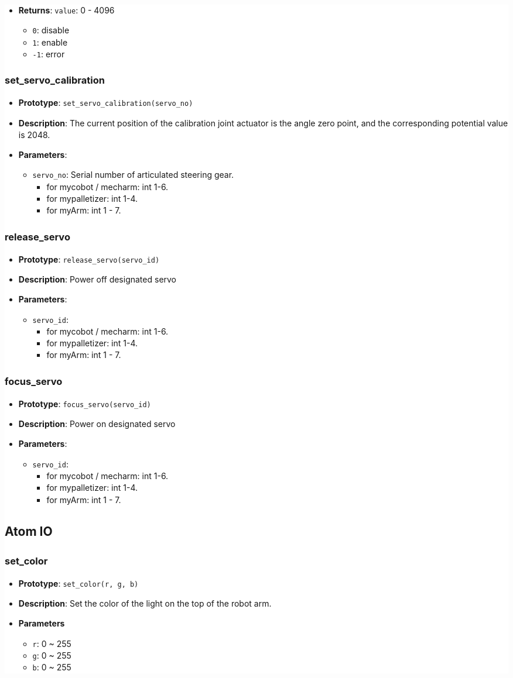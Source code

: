 - **Returns**: `value`: 0 - 4096

  - `0`: disable
  - `1`: enable
  - `-1`: error

### set_servo_calibration

- **Prototype**: `set_servo_calibration(servo_no)`
- **Description**: The current position of the calibration joint actuator is the angle zero point, and the corresponding potential value is 2048.

- **Parameters**:
  - `servo_no`: Serial number of articulated steering gear.
    - for mycobot / mecharm: int 1-6.
    - for mypalletizer: int 1-4.
    - for myArm: int 1 - 7.

### release_servo

- **Prototype**: `release_servo(servo_id)`

- **Description**: Power off designated servo

- **Parameters**: 
  - `servo_id`: 
    - for mycobot / mecharm: int 1-6.
    - for mypalletizer: int 1-4.
    - for myArm: int 1 - 7.

### focus_servo

- **Prototype**: `focus_servo(servo_id)`

- **Description**: Power on designated servo

- **Parameters**: 
  - `servo_id`: 
    - for mycobot / mecharm: int 1-6.
    - for mypalletizer: int 1-4.
    - for myArm: int 1 - 7.

## Atom IO

### set_color

- **Prototype**: `set_color(r, g, b)`

- **Description**: Set the color of the light on the top of the robot arm.

- **Parameters**

  - `r`: 0 ~ 255
  - `g`: 0 ~ 255
  - `b`: 0 ~ 255
